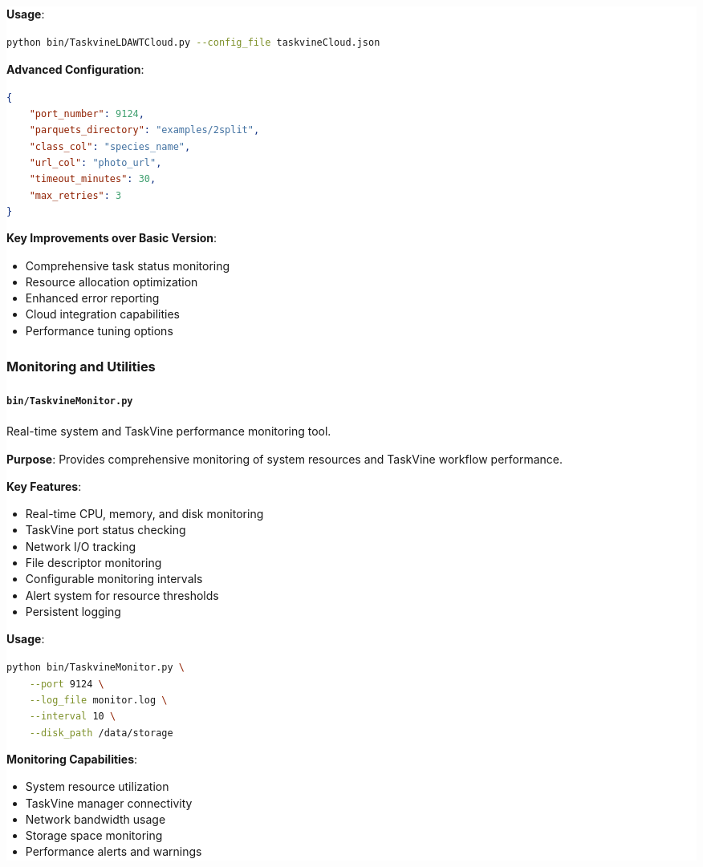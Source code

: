 **Usage**:
```bash
python bin/TaskvineLDAWTCloud.py --config_file taskvineCloud.json
```

**Advanced Configuration**:
```json
{
    "port_number": 9124,
    "parquets_directory": "examples/2split",
    "class_col": "species_name",
    "url_col": "photo_url",
    "timeout_minutes": 30,
    "max_retries": 3
}
```

**Key Improvements over Basic Version**:
- Comprehensive task status monitoring
- Resource allocation optimization
- Enhanced error reporting
- Cloud integration capabilities
- Performance tuning options

### Monitoring and Utilities

#### `bin/TaskvineMonitor.py`
Real-time system and TaskVine performance monitoring tool.

**Purpose**: Provides comprehensive monitoring of system resources and TaskVine workflow performance.

**Key Features**:
- Real-time CPU, memory, and disk monitoring
- TaskVine port status checking
- Network I/O tracking
- File descriptor monitoring
- Configurable monitoring intervals
- Alert system for resource thresholds
- Persistent logging

**Usage**:
```bash
python bin/TaskvineMonitor.py \
    --port 9124 \
    --log_file monitor.log \
    --interval 10 \
    --disk_path /data/storage
```

**Monitoring Capabilities**:
- System resource utilization
- TaskVine manager connectivity
- Network bandwidth usage
- Storage space monitoring
- Performance alerts and warnings
